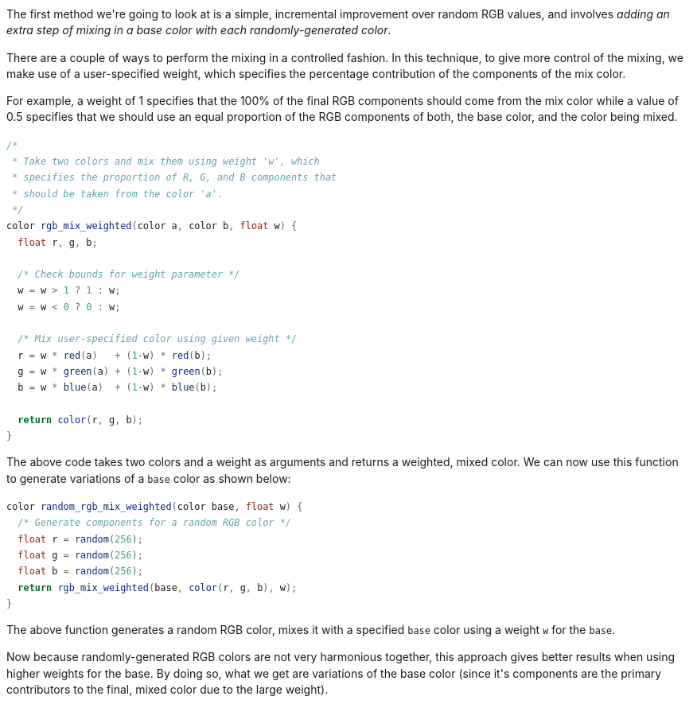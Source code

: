 The first method we're going to look at is a simple, incremental improvement
over random RGB values, and involves _adding an extra step of mixing in a
base color with each randomly-generated color_.

There are a couple of ways to perform the mixing in a controlled fashion. In
this technique, to give more control of the mixing, we make use of a
user-specified weight, which specifies the percentage contribution of the
components of the mix color.

For example, a weight of 1 specifies that the 100% of the final RGB components
should come from the mix color while a value of 0.5 specifies
that we should use an equal proportion of the RGB components of both, the base
color, and the color being mixed.

```java
/*
 * Take two colors and mix them using weight 'w', which
 * specifies the proportion of R, G, and B components that
 * should be taken from the color 'a'.
 */
color rgb_mix_weighted(color a, color b, float w) {
  float r, g, b;

  /* Check bounds for weight parameter */
  w = w > 1 ? 1 : w;
  w = w < 0 ? 0 : w;

  /* Mix user-specified color using given weight */
  r = w * red(a)   + (1-w) * red(b);
  g = w * green(a) + (1-w) * green(b);
  b = w * blue(a)  + (1-w) * blue(b);

  return color(r, g, b);
}
```

The above code takes two colors and a weight as arguments and returns a
weighted, mixed color. We can now use this function to generate variations
of a `base` color as shown below:

```java
color random_rgb_mix_weighted(color base, float w) {
  /* Generate components for a random RGB color */
  float r = random(256);
  float g = random(256);
  float b = random(256);
  return rgb_mix_weighted(base, color(r, g, b), w);
}
```

The above function generates a random RGB color, mixes it with a specified
`base` color using a weight `w` for the `base`.

Now because randomly-generated RGB colors are not very harmonious together,
this approach gives better results when using higher weights for the base.
By doing so, what we get are variations of the base color (since it's components
are the primary contributors to the final, mixed color due to the large weight).
